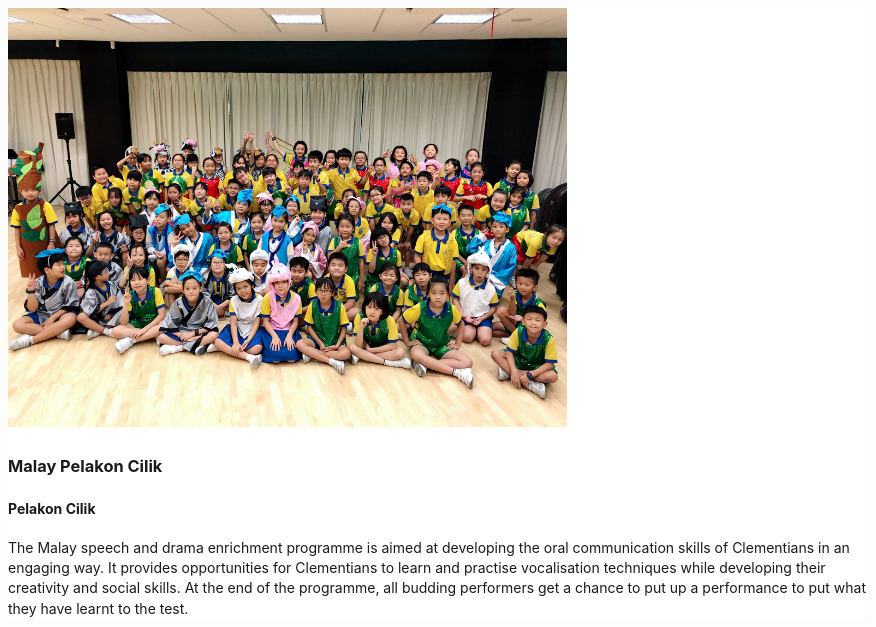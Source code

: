 <img src="/images/p3%20ctaep%204.jpg" 
     style="width:65%">
		 
### Malay Pelakon Cilik

#### Pelakon Cilik

The Malay speech and drama enrichment programme is aimed at developing the oral communication skills of Clementians in an engaging way. It provides opportunities for Clementians to learn and practise vocalisation techniques while developing their creativity and social skills. At the end of the programme, all budding performers get a chance to put up a performance to put what they have learnt to the test.

